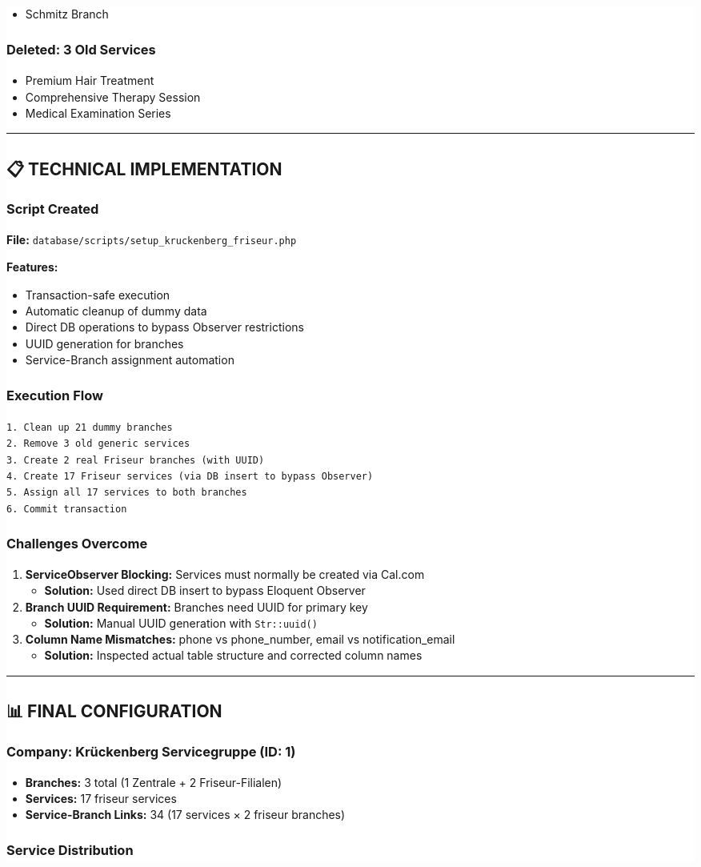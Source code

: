 - Schmitz Branch

### Deleted: 3 Old Services
- Premium Hair Treatment
- Comprehensive Therapy Session
- Medical Examination Series

---

## 📋 TECHNICAL IMPLEMENTATION

### Script Created
**File:** `database/scripts/setup_kruckenberg_friseur.php`

**Features:**
- Transaction-safe execution
- Automatic cleanup of dummy data
- Direct DB operations to bypass Observer restrictions
- UUID generation for branches
- Service-Branch assignment automation

### Execution Flow
```
1. Clean up 21 dummy branches
2. Remove 3 old generic services
3. Create 2 real Friseur branches (with UUID)
4. Create 17 Friseur services (via DB insert to bypass Observer)
5. Assign all 17 services to both branches
6. Commit transaction
```

### Challenges Overcome
1. **ServiceObserver Blocking:** Services must normally be created via Cal.com
   - **Solution:** Used direct DB insert to bypass Eloquent Observer
2. **Branch UUID Requirement:** Branches need UUID for primary key
   - **Solution:** Manual UUID generation with `Str::uuid()`
3. **Column Name Mismatches:** phone vs phone_number, email vs notification_email
   - **Solution:** Inspected actual table structure and corrected column names

---

## 📊 FINAL CONFIGURATION

### Company: Krückenberg Servicegruppe (ID: 1)
- **Branches:** 3 total (1 Zentrale + 2 Friseur-Filialen)
- **Services:** 17 friseur services
- **Service-Branch Links:** 34 (17 services × 2 friseur branches)

### Service Distribution
